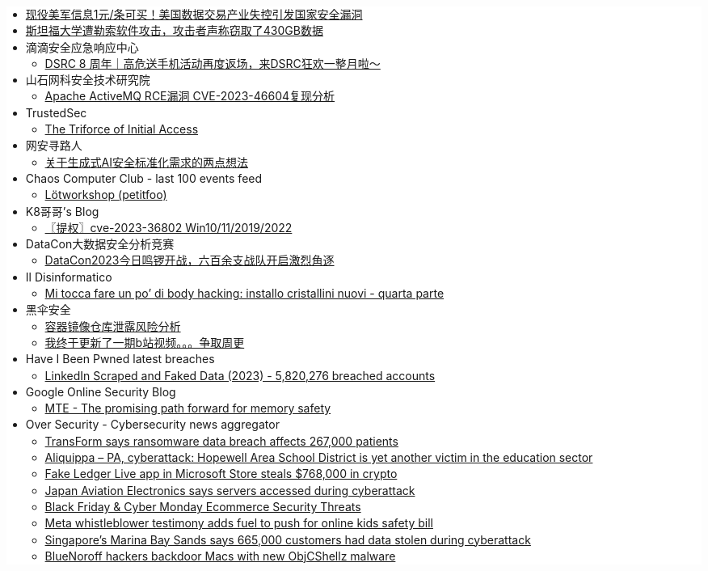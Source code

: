   - [现役美军信息1元/条可买！美国数据交易产业失控引发国家安全漏洞](https://mp.weixin.qq.com/s?__biz=MzI4NDY2MDMwMw==&mid=2247510212&idx=1&sn=c66d2a9c916ef5e8d080814fd3aef3e9&chksm=ebfaefe4dc8d66f294b5c979534b41a8750e674cdbb5de526615ef15166bb1663d591a2008ed&scene=58&subscene=0#rd)
  - [斯坦福大学遭勒索软件攻击，攻击者声称窃取了430GB数据](https://mp.weixin.qq.com/s?__biz=MzI4NDY2MDMwMw==&mid=2247510212&idx=2&sn=4730e87776cb6faabb7e19a16292af8a&chksm=ebfaefe4dc8d66f2e556a25536a20ce01d40ceff05e3ba82b97458796f8713ff9db6faf8377b&scene=58&subscene=0#rd)
- 滴滴安全应急响应中心
  - [DSRC 8 周年｜高危送手机活动再度返场，来DSRC狂欢一整月啦～](https://mp.weixin.qq.com/s?__biz=MzA3Mzk1MDk1NA==&mid=2651908155&idx=1&sn=5eb91ac732471aba3cff1d37517935d0&chksm=84e37bbeb394f2a8196b1a24894fe738253df844a6642831bd49bb66423741669af4f763e827&scene=58&subscene=0#rd)
- 山石网科安全技术研究院
  - [Apache ActiveMQ RCE漏洞 CVE-2023-46604复现分析](https://mp.weixin.qq.com/s?__biz=MzUzMDUxNTE1Mw==&mid=2247502794&idx=1&sn=6b4496ac4e6c5b264a159c8298844738&chksm=fa521e74cd25976262e79a004b50eb894c831a21a35536de94f70ae1a563c724cbc7d0096453&scene=58&subscene=0#rd)
- TrustedSec
  - [The Triforce of Initial Access](https://trustedsec.com/blog/the-triforce-of-initial-access)
- 网安寻路人
  - [关于生成式AI安全标准化需求的两点想法](https://mp.weixin.qq.com/s?__biz=MzIxODM0NDU4MQ==&mid=2247500498&idx=1&sn=1dd99f6d3a430c61e8013df354d81940&chksm=97e97f38a09ef62ead0099313c4a3f3f60cdba7413b28ab73e14b751bfd7b4dee1d16112687a&scene=58&subscene=0#rd)
- Chaos Computer Club - last 100 events feed
  - [Lötworkshop (petitfoo)](https://cdn.media.ccc.de/contributors/essen/petitfoo/h264-hd/petitfoo-56147-deu-Loetworkshop_hd.mp4)
- K8哥哥’s Blog
  - [〖提权〗cve-2023-36802 Win10/11/2019/2022](http://k8gege.org/p/cve-2023-36802.html)
- DataCon大数据安全分析竞赛
  - [DataCon2023今日鸣锣开战，六百余支战队开启激烈角逐](https://mp.weixin.qq.com/s?__biz=MzU5Njg1NzMyNw==&mid=2247487498&idx=1&sn=1d1d806fba6100551a4698d4b5331ec3&chksm=fe5d088ac92a819c10c6506684a7777ea57aa928210fa8e80671810be892cacacdbfb5da7c9b&scene=58&subscene=0#rd)
- Il Disinformatico
  - [Mi tocca fare un po’ di body hacking: installo cristallini nuovi - quarta parte](http://attivissimo.blogspot.com/2023/11/mi-tocca-fare-un-po-di-body-hacking.html)
- 黑伞安全
  - [容器镜像仓库泄露风险分析](https://mp.weixin.qq.com/s?__biz=MzU0MzkzOTYzOQ==&mid=2247488295&idx=1&sn=8f90422ed8c3a97db0be0cee6a612863&chksm=fb029e7fcc75176917899c2ece5f8d98e6207da7417583eb4b5927d43b59d726ecbfc802bbbf&scene=58&subscene=0#rd)
  - [我终于更新了一期b站视频。。。争取周更](https://mp.weixin.qq.com/s?__biz=MzU0MzkzOTYzOQ==&mid=2247488295&idx=2&sn=850a836f63f9f3f0ce4c5619c8c75db9&chksm=fb029e7fcc7517695ff0269a630a02f2290d1324cc67d30a2b46d4c44fbb7e4696fe59163132&scene=58&subscene=0#rd)
- Have I Been Pwned latest breaches
  - [LinkedIn Scraped and Faked Data (2023) - 5,820,276 breached accounts](https://haveibeenpwned.com/PwnedWebsites#LinkedInScrape2023)
- Google Online Security Blog
  - [MTE - The promising path forward for memory safety](http://security.googleblog.com/2023/11/mte-promising-path-forward-for-memory.html)
- Over Security - Cybersecurity news aggregator
  - [TransForm says ransomware data breach affects 267,000 patients](https://www.bleepingcomputer.com/news/security/transform-says-ransomware-data-breach-affects-267-000-patients/)
  - [Aliquippa – PA, cyberattack: Hopewell Area School District is yet another victim in the education sector](https://www.suspectfile.com/aliquippa-pa-cyberattack-hopewell-area-school-district-is-yet-another-victim-in-the-education-sector/)
  - [Fake Ledger Live app in Microsoft Store steals $768,000 in crypto](https://www.bleepingcomputer.com/news/security/fake-ledger-live-app-in-microsoft-store-steals-768-000-in-crypto/)
  - [Japan Aviation Electronics says servers accessed during cyberattack](https://therecord.media/japan-aviation-electronics-says-servers-accessed-during-cyberattack)
  - [Black Friday & Cyber Monday Ecommerce Security Threats](https://blog.sucuri.net/2023/11/ecommerce-security-black-friday-cyber-monday-threats.html)
  - [Meta whistleblower testimony adds fuel to push for online kids safety bill](https://therecord.media/meta-whistleblower-testifies-before-senate)
  - [Singapore’s Marina Bay Sands says 665,000 customers had data stolen during cyberattack](https://therecord.media/singapore-marina-bay-customers-data-cyberattack)
  - [BlueNoroff hackers backdoor Macs with new ObjCShellz malware](https://www.bleepingcomputer.com/news/security/bluenoroff-hackers-backdoor-macs-with-new-objcshellz-malware/)